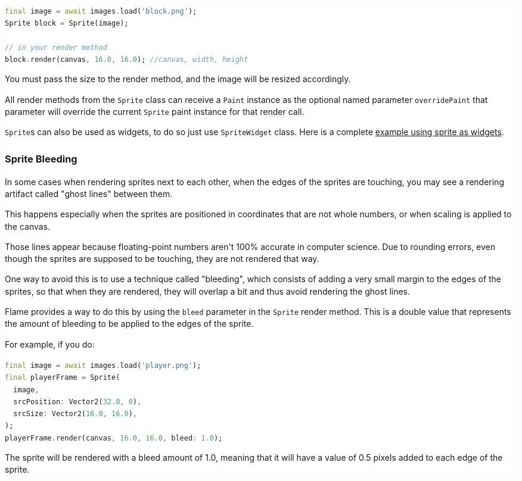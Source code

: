 ```dart
final image = await images.load('block.png');
Sprite block = Sprite(image);

// in your render method
block.render(canvas, 16.0, 16.0); //canvas, width, height
```

You must pass the size to the render method, and the image will be resized accordingly.

All render methods from the `Sprite` class can receive a `Paint` instance as the optional named
parameter `overridePaint` that parameter will override the current `Sprite` paint instance for that
render call.

`Sprite`s can also be used as widgets, to do so just use `SpriteWidget` class.
Here is a complete
[example using sprite as widgets](https://github.com/flame-engine/flame/blob/main/examples/lib/stories/widgets/sprite_widget_example.dart).


### Sprite Bleeding

In some cases when rendering sprites next to each other, when the edges of the sprites are touching,
you may see a rendering artifact called "ghost lines" between them.

This happens especially when the sprites are positioned in coordinates that are not whole numbers,
or when scaling is applied to the canvas.

Those lines appear because floating-point numbers aren't 100% accurate in computer science. Due
to rounding errors, even though the sprites are supposed to be touching, they are not rendered that
way.

One way to avoid this is to use a technique called "bleeding", which consists of adding a very small
margin to the edges of the sprites, so that when they are rendered, they will overlap a bit and thus
avoid rendering the ghost lines.

Flame provides a way to do this by using the `bleed` parameter in the `Sprite` render method. This
is a double value that represents the amount of bleeding to be applied to the edges of the sprite.

For example, if you do:

```dart
final image = await images.load('player.png');
final playerFrame = Sprite(
  image,
  srcPosition: Vector2(32.0, 0),
  srcSize: Vector2(16.0, 16.0),
);
playerFrame.render(canvas, 16.0, 16.0, bleed: 1.0);
```

The sprite will be rendered with a bleed amount of 1.0, meaning that it will have
a value of 0.5 pixels added to each edge of the sprite.
